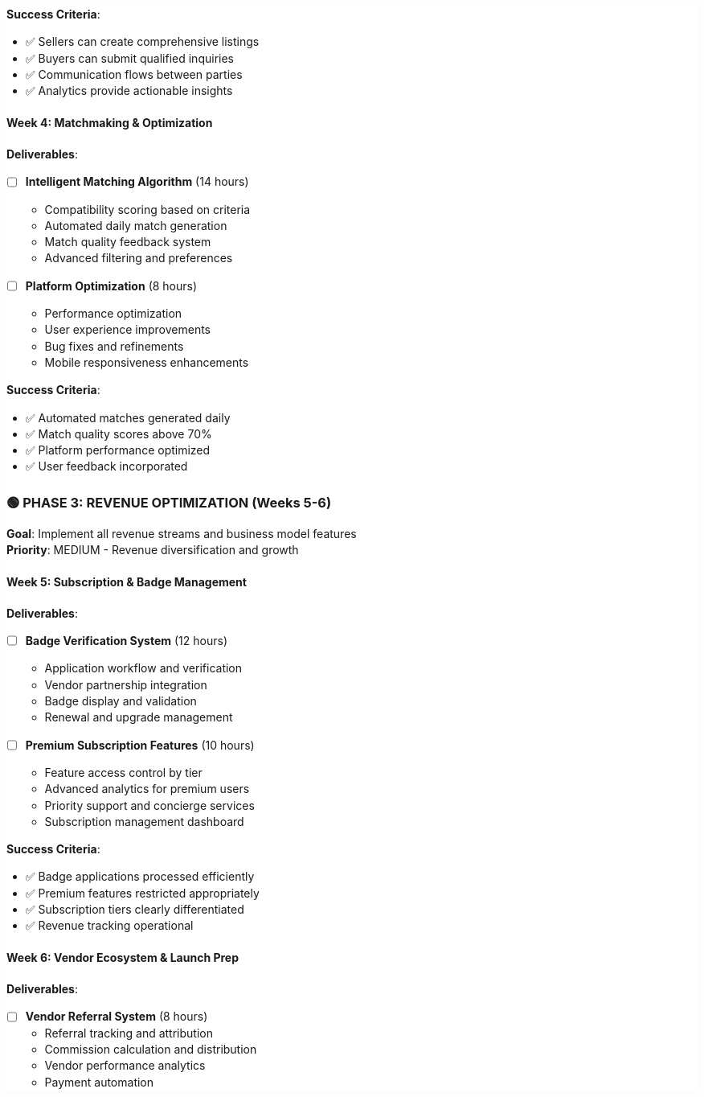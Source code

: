 **Success Criteria**:
- ✅ Sellers can create comprehensive listings
- ✅ Buyers can submit qualified inquiries
- ✅ Communication flows between parties
- ✅ Analytics provide actionable insights

#### **Week 4: Matchmaking & Optimization**
**Deliverables**:
- [ ] **Intelligent Matching Algorithm** (14 hours)
  - Compatibility scoring based on criteria
  - Automated daily match generation
  - Match quality feedback system
  - Advanced filtering and preferences

- [ ] **Platform Optimization** (8 hours)
  - Performance optimization
  - User experience improvements
  - Bug fixes and refinements
  - Mobile responsiveness enhancements

**Success Criteria**:
- ✅ Automated matches generated daily
- ✅ Match quality scores above 70%
- ✅ Platform performance optimized
- ✅ User feedback incorporated

### **🟢 PHASE 3: REVENUE OPTIMIZATION (Weeks 5-6)**
**Goal**: Implement all revenue streams and business model features  
**Priority**: MEDIUM - Revenue diversification and growth

#### **Week 5: Subscription & Badge Management**
**Deliverables**:
- [ ] **Badge Verification System** (12 hours)
  - Application workflow and verification
  - Vendor partnership integration
  - Badge display and validation
  - Renewal and upgrade management

- [ ] **Premium Subscription Features** (10 hours)
  - Feature access control by tier
  - Advanced analytics for premium users
  - Priority support and concierge services
  - Subscription management dashboard

**Success Criteria**:
- ✅ Badge applications processed efficiently
- ✅ Premium features restricted appropriately
- ✅ Subscription tiers clearly differentiated
- ✅ Revenue tracking operational

#### **Week 6: Vendor Ecosystem & Launch Prep**
**Deliverables**:
- [ ] **Vendor Referral System** (8 hours)
  - Referral tracking and attribution
  - Commission calculation and distribution
  - Vendor performance analytics
  - Payment automation
